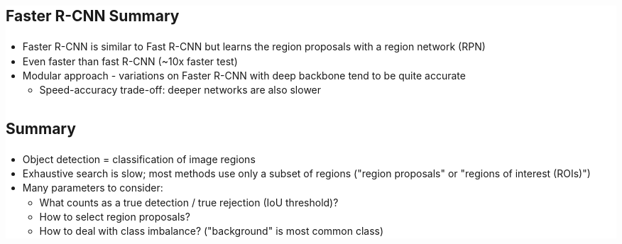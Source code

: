 ## Faster R-CNN Summary
- Faster R-CNN is similar to Fast R-CNN but learns the region proposals with a region network (RPN)
- Even faster than fast R-CNN (~10x faster test)
- Modular approach - variations on Faster R-CNN with deep backbone tend to be quite accurate
	- Speed-accuracy trade-off: deeper networks are also slower

## Summary
- Object detection = classification of image regions
- Exhaustive search is slow; most methods use only a subset of regions ("region proposals" or "regions of interest (ROIs)")
- Many parameters to consider:
	- What counts as a true detection / true rejection (IoU threshold)?
	- How to select region proposals?
	- How to deal with class imbalance? ("background" is most common class)